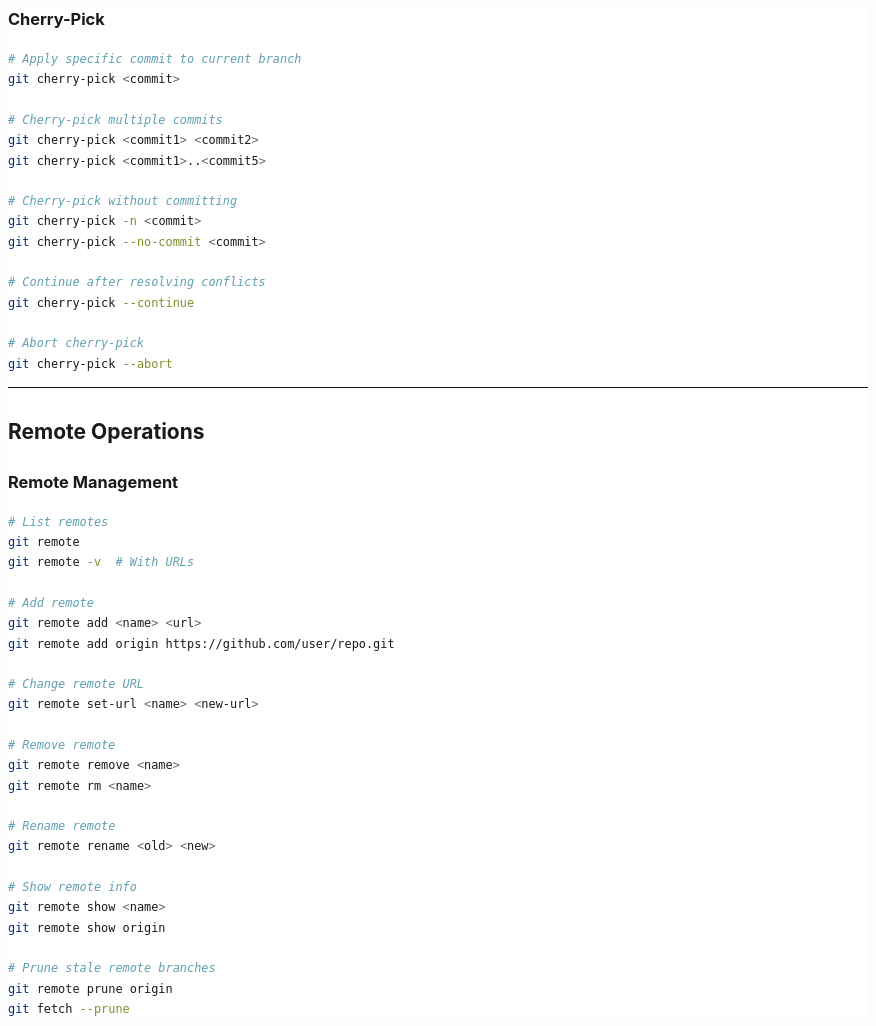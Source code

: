 ### Cherry-Pick

```bash
# Apply specific commit to current branch
git cherry-pick <commit>

# Cherry-pick multiple commits
git cherry-pick <commit1> <commit2>
git cherry-pick <commit1>..<commit5>

# Cherry-pick without committing
git cherry-pick -n <commit>
git cherry-pick --no-commit <commit>

# Continue after resolving conflicts
git cherry-pick --continue

# Abort cherry-pick
git cherry-pick --abort
```

---

## Remote Operations

### Remote Management

```bash
# List remotes
git remote
git remote -v  # With URLs

# Add remote
git remote add <name> <url>
git remote add origin https://github.com/user/repo.git

# Change remote URL
git remote set-url <name> <new-url>

# Remove remote
git remote remove <name>
git remote rm <name>

# Rename remote
git remote rename <old> <new>

# Show remote info
git remote show <name>
git remote show origin

# Prune stale remote branches
git remote prune origin
git fetch --prune
```
